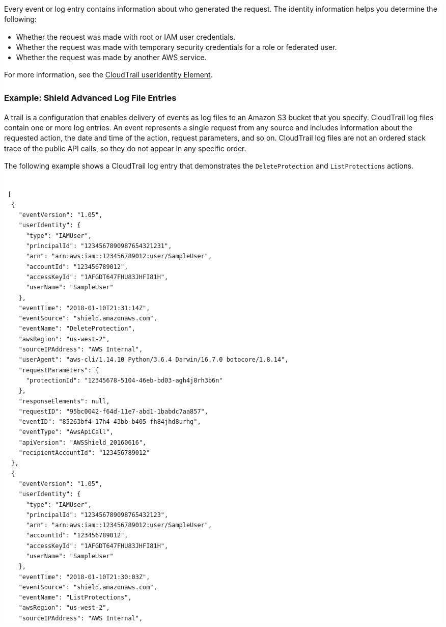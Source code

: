 Every event or log entry contains information about who generated the request\. The identity information helps you determine the following: 
+ Whether the request was made with root or IAM user credentials\.
+ Whether the request was made with temporary security credentials for a role or federated user\.
+ Whether the request was made by another AWS service\.

For more information, see the [CloudTrail userIdentity Element](https://docs.aws.amazon.com/awscloudtrail/latest/userguide/cloudtrail-event-reference-user-identity.html)\.

### Example: Shield Advanced Log File Entries<a name="understanding-service-name-entries-shield"></a>

 A trail is a configuration that enables delivery of events as log files to an Amazon S3 bucket that you specify\. CloudTrail log files contain one or more log entries\. An event represents a single request from any source and includes information about the requested action, the date and time of the action, request parameters, and so on\. CloudTrail log files are not an ordered stack trace of the public API calls, so they do not appear in any specific order\.

The following example shows a CloudTrail log entry that demonstrates the `DeleteProtection` and `ListProtections` actions\.

```
 
 [
  {
    "eventVersion": "1.05",
    "userIdentity": {
      "type": "IAMUser",
      "principalId": "1234567890987654321231",
      "arn": "arn:aws:iam::123456789012:user/SampleUser",
      "accountId": "123456789012",
      "accessKeyId": "1AFGDT647FHU83JHFI81H",
      "userName": "SampleUser"
    },
    "eventTime": "2018-01-10T21:31:14Z",
    "eventSource": "shield.amazonaws.com",
    "eventName": "DeleteProtection",
    "awsRegion": "us-west-2",
    "sourceIPAddress": "AWS Internal",
    "userAgent": "aws-cli/1.14.10 Python/3.6.4 Darwin/16.7.0 botocore/1.8.14",
    "requestParameters": {
      "protectionId": "12345678-5104-46eb-bd03-agh4j8rh3b6n"
    },
    "responseElements": null,
    "requestID": "95bc0042-f64d-11e7-abd1-1babdc7aa857",
    "eventID": "85263bf4-17h4-43bb-b405-fh84jhd8urhg",
    "eventType": "AwsApiCall",
    "apiVersion": "AWSShield_20160616",
    "recipientAccountId": "123456789012"
  },
  {
    "eventVersion": "1.05",
    "userIdentity": {
      "type": "IAMUser",
      "principalId": "123456789098765432123",
      "arn": "arn:aws:iam::123456789012:user/SampleUser",
      "accountId": "123456789012",
      "accessKeyId": "1AFGDT647FHU83JHFI81H",
      "userName": "SampleUser"
    },
    "eventTime": "2018-01-10T21:30:03Z",
    "eventSource": "shield.amazonaws.com",
    "eventName": "ListProtections",
    "awsRegion": "us-west-2",
    "sourceIPAddress": "AWS Internal",
```
